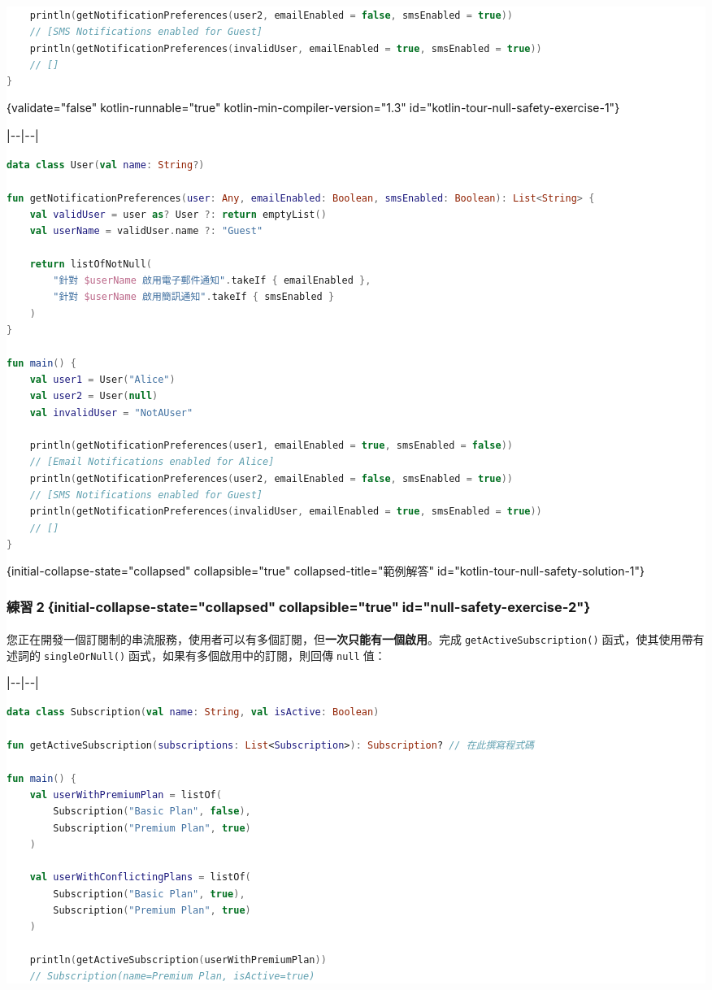 ```kotlin
    println(getNotificationPreferences(user2, emailEnabled = false, smsEnabled = true))
    // [SMS Notifications enabled for Guest]
    println(getNotificationPreferences(invalidUser, emailEnabled = true, smsEnabled = true))
    // []
}
```
{validate="false" kotlin-runnable="true" kotlin-min-compiler-version="1.3" id="kotlin-tour-null-safety-exercise-1"}

|--|--|

```kotlin
data class User(val name: String?)

fun getNotificationPreferences(user: Any, emailEnabled: Boolean, smsEnabled: Boolean): List<String> {
    val validUser = user as? User ?: return emptyList()
    val userName = validUser.name ?: "Guest"

    return listOfNotNull(
        "針對 $userName 啟用電子郵件通知".takeIf { emailEnabled },
        "針對 $userName 啟用簡訊通知".takeIf { smsEnabled }
    )
}

fun main() {
    val user1 = User("Alice")
    val user2 = User(null)
    val invalidUser = "NotAUser"

    println(getNotificationPreferences(user1, emailEnabled = true, smsEnabled = false))
    // [Email Notifications enabled for Alice]
    println(getNotificationPreferences(user2, emailEnabled = false, smsEnabled = true))
    // [SMS Notifications enabled for Guest]
    println(getNotificationPreferences(invalidUser, emailEnabled = true, smsEnabled = true))
    // []
}
```
{initial-collapse-state="collapsed" collapsible="true" collapsed-title="範例解答" id="kotlin-tour-null-safety-solution-1"}

### 練習 2 {initial-collapse-state="collapsed" collapsible="true" id="null-safety-exercise-2"}

您正在開發一個訂閱制的串流服務，使用者可以有多個訂閱，但**一次只能有一個啟用**。完成 `getActiveSubscription()` 函式，使其使用帶有述詞的 `singleOrNull()` 函式，如果有多個啟用中的訂閱，則回傳 `null` 值：

|--|--|

```kotlin
data class Subscription(val name: String, val isActive: Boolean)

fun getActiveSubscription(subscriptions: List<Subscription>): Subscription? // 在此撰寫程式碼

fun main() {
    val userWithPremiumPlan = listOf(
        Subscription("Basic Plan", false),
        Subscription("Premium Plan", true)
    )

    val userWithConflictingPlans = listOf(
        Subscription("Basic Plan", true),
        Subscription("Premium Plan", true)
    )

    println(getActiveSubscription(userWithPremiumPlan))
    // Subscription(name=Premium Plan, isActive=true)
```

[//]: # (title: 中階：空值安全性)